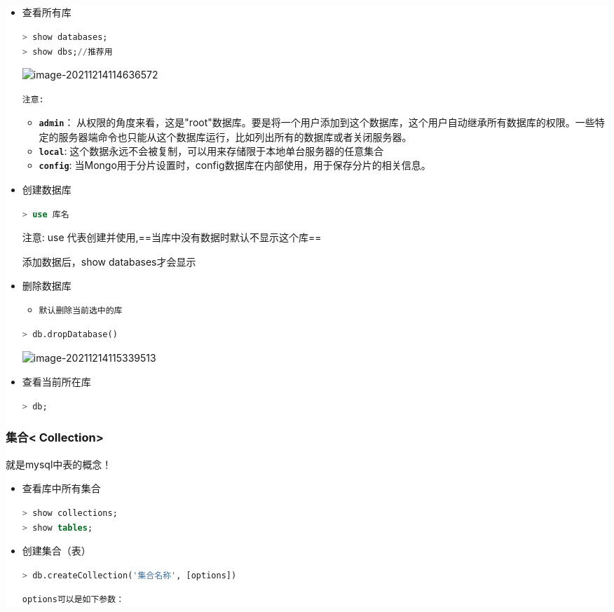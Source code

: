 - 查看所有库

  ```sql
  > show databases;
  > show dbs;//推荐用
  ```

  ![image-20211214114636572](https://picbed-for-mrru-mdfile.oss-cn-chengdu.aliyuncs.com/mrru-glodon/image-20211214114636572.png)

  `注意:`

  - **`admin`**： 从权限的角度来看，这是"root"数据库。要是将一个用户添加到这个数据库，这个用户自动继承所有数据库的权限。一些特定的服务器端命令也只能从这个数据库运行，比如列出所有的数据库或者关闭服务器。
  - **`local`**: 这个数据永远不会被复制，可以用来存储限于本地单台服务器的任意集合
  - **`config`**: 当Mongo用于分片设置时，config数据库在内部使用，用于保存分片的相关信息。

- 创建数据库

  ```sql
  > use 库名
  ```

  注意: use 代表创建并使用,==当库中没有数据时默认不显示这个库==

  添加数据后，show databases才会显示

- 删除数据库

  - `默认删除当前选中的库`

  ```sql
  > db.dropDatabase()
  ```

  ![image-20211214115339513](https://picbed-for-mrru-mdfile.oss-cn-chengdu.aliyuncs.com/mrru-glodon/image-20211214115339513.png)

- 查看当前所在库

  ```sql
  > db;
  ```


### 集合< Collection>

就是mysql中表的概念！

- 查看库中所有集合

  ```sql
  > show collections;
  > show tables;
  ```

- 创建集合（表）

  ```sql
  > db.createCollection('集合名称', [options])
  ```

  `options可以是如下参数：`
